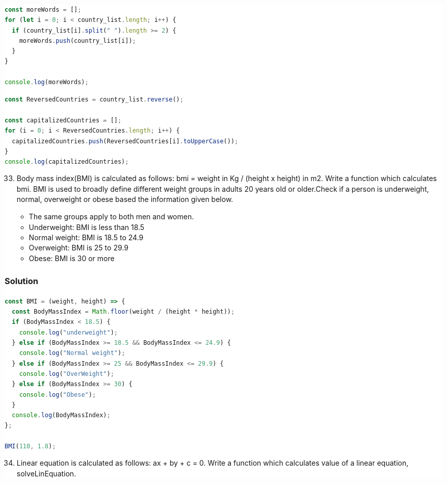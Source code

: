 ```javascript
const moreWords = [];
for (let i = 0; i < country_list.length; i++) {
  if (country_list[i].split(" ").length >= 2) {
    moreWords.push(country_list[i]);
  }
}

console.log(moreWords);
```

```javascript
const ReversedCountries = country_list.reverse();

const capitalizedCountries = [];
for (i = 0; i < ReversedCountries.length; i++) {
  capitalizedCountries.push(ReversedCountries[i].toUpperCase());
}
console.log(capitalizedCountries);
```

33. Body mass index(BMI) is calculated as follows: bmi = weight in Kg /
    (height x height) in m2. Write a function which calculates bmi. BMI
    is used to broadly define different weight groups in adults 20 years
    old or older.Check if a person is underweight, normal, overweight or
    obese based the information given below.

    - The same groups apply to both men and women.
    - Underweight: BMI is less than 18.5
    - Normal weight: BMI is 18.5 to 24.9
    - Overweight: BMI is 25 to 29.9
    - Obese: BMI is 30 or more

### Solution

```javascript
const BMI = (weight, height) => {
  const BodyMassIndex = Math.floor(weight / (height * height));
  if (BodyMassIndex < 18.5) {
    console.log("underweight");
  } else if (BodyMassIndex >= 18.5 && BodyMassIndex <= 24.9) {
    console.log("Normal weight");
  } else if (BodyMassIndex >= 25 && BodyMassIndex <= 29.9) {
    console.log("OverWeight");
  } else if (BodyMassIndex >= 30) {
    console.log("Obese");
  }
  console.log(BodyMassIndex);
};

BMI(110, 1.8);
```

34. Linear equation is calculated as follows: ax + by + c = 0. Write a
    function which calculates value of a linear equation,
    solveLinEquation.
